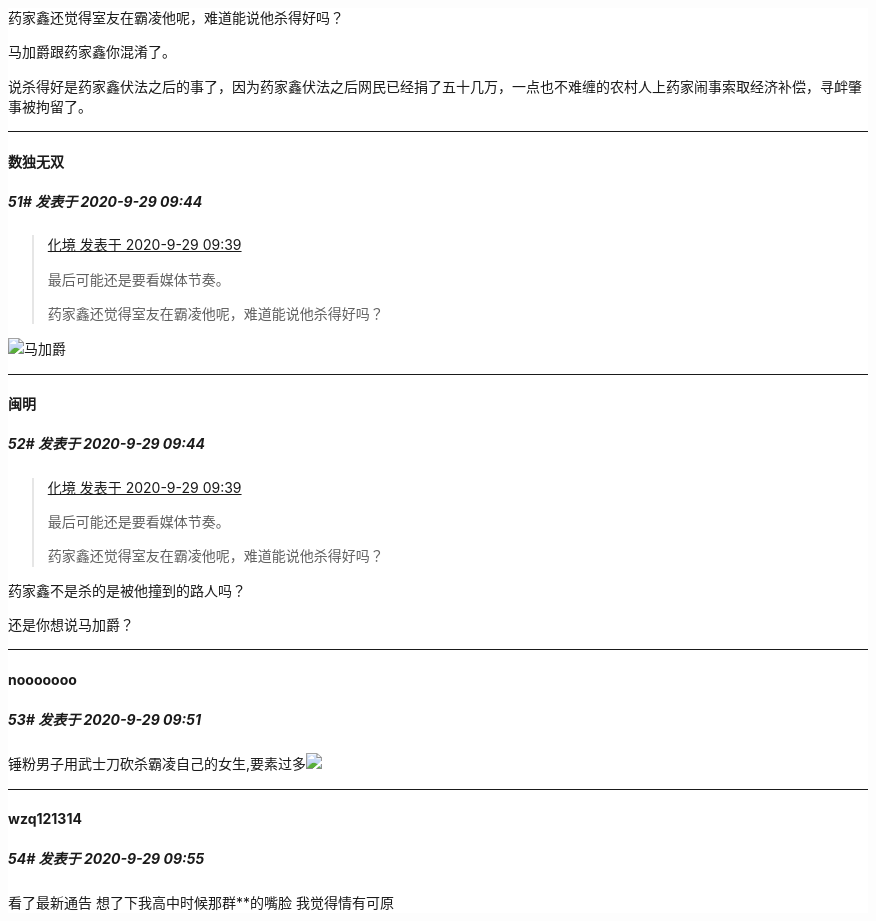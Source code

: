 药家鑫还觉得室友在霸凌他呢，难道能说他杀得好吗？
</blockquote>
马加爵跟药家鑫你混淆了。


说杀得好是药家鑫伏法之后的事了，因为药家鑫伏法之后网民已经捐了五十几万，一点也不难缠的农村人上药家闹事索取经济补偿，寻衅肇事被拘留了。


-----

####  数独无双  
##### 51#       发表于 2020-9-29 09:44


<blockquote><a href="httphttps://bbs.saraba1st.com/2b/forum.php?mod=redirect&amp;goto=findpost&amp;pid=48892497&amp;ptid=1962412" target="_blank">化境 发表于 2020-9-29 09:39</a>

最后可能还是要看媒体节奏。


药家鑫还觉得室友在霸凌他呢，难道能说他杀得好吗？</blockquote>
<img src="https://static.saraba1st.com/image/smiley/face2017/013.png" referrerpolicy="no-referrer">马加爵


-----

####  闽明  
##### 52#       发表于 2020-9-29 09:44


<blockquote><a href="httphttps://bbs.saraba1st.com/2b/forum.php?mod=redirect&amp;goto=findpost&amp;pid=48892497&amp;ptid=1962412" target="_blank">化境 发表于 2020-9-29 09:39</a>

最后可能还是要看媒体节奏。


药家鑫还觉得室友在霸凌他呢，难道能说他杀得好吗？</blockquote>
药家鑫不是杀的是被他撞到的路人吗？

还是你想说马加爵？


-----

####  nooooooo  
##### 53#       发表于 2020-9-29 09:51


锤粉男子用武士刀砍杀霸凌自己的女生,要素过多<img src="https://static.saraba1st.com/image/smiley/face2017/067.png" referrerpolicy="no-referrer">


-----

####  wzq121314  
##### 54#       发表于 2020-9-29 09:55


看了最新通告 想了下我高中时候那群**的嘴脸 我觉得情有可原

